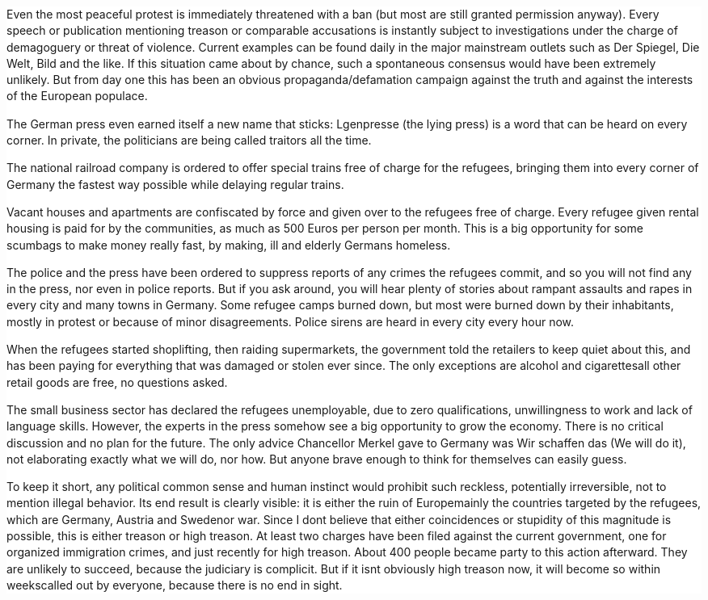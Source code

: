 Even the most peaceful protest is immediately threatened with a ban (but most
are still granted permission anyway). Every speech or publication mentioning
treason or comparable accusations is instantly subject to investigations under
the charge of demagoguery or threat of violence. Current examples can be found
daily in the major mainstream outlets such as Der Spiegel, Die Welt, Bild and
the like. If this situation came about by chance, such a spontaneous consensus
would have been extremely unlikely. But from day one this has been an obvious
propaganda/defamation campaign against the truth and against the interests of
the European populace.

The German press even earned itself a new name that sticks: Lgenpresse (the
lying press) is a word that can be heard on every corner. In private, the
politicians are being called traitors all the time.

The national railroad company is ordered to offer special trains free of
charge for the refugees, bringing them into every corner of Germany the
fastest way possible while delaying regular trains.

Vacant houses and apartments are confiscated by force and given over to the
refugees free of charge. Every refugee given rental housing is paid for by the
communities, as much as 500 Euros per person per month. This is a big
opportunity for some scumbags to make money really fast, by making, ill and
elderly Germans homeless.

The police and the press have been ordered to suppress reports of any crimes
the refugees commit, and so you will not find any in the press, nor even in
police reports. But if you ask around, you will hear plenty of stories about
rampant assaults and rapes in every city and many towns in Germany. Some
refugee camps burned down, but most were burned down by their inhabitants,
mostly in protest or because of minor disagreements. Police sirens are heard
in every city every hour now.

When the refugees started shoplifting, then raiding supermarkets, the
government told the retailers to keep quiet about this, and has been paying
for everything that was damaged or stolen ever since. The only exceptions are
alcohol and cigarettesall other retail goods are free, no questions asked.

The small business sector has declared the refugees unemployable, due to zero
qualifications, unwillingness to work and lack of language skills. However,
the experts in the press somehow see a big opportunity to grow the economy.
There is no critical discussion and no plan for the future. The only advice
Chancellor Merkel gave to Germany was Wir schaffen das (We will do it), not
elaborating exactly what we will do, nor how. But anyone brave enough to think
for themselves can easily guess.

To keep it short, any political common sense and human instinct would prohibit
such reckless, potentially irreversible, not to mention illegal behavior. Its
end result is clearly visible: it is either the ruin of Europemainly the
countries targeted by the refugees, which are Germany, Austria and Swedenor
war. Since I dont believe that either coincidences or stupidity of this
magnitude is possible, this is either treason or high treason. At least two
charges have been filed against the current government, one for organized
immigration crimes, and just recently for high treason. About 400 people
became party to this action afterward. They are unlikely to succeed, because
the judiciary is complicit. But if it isnt obviously high treason now, it will
become so within weekscalled out by everyone, because there is no end in
sight.
